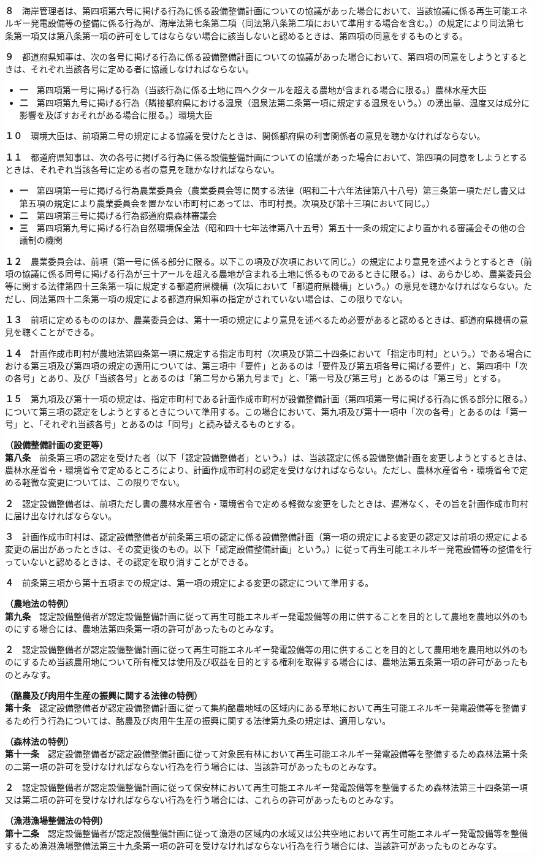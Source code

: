 **８**　海岸管理者は、第四項第六号に掲げる行為に係る設備整備計画についての協議があった場合において、当該協議に係る再生可能エネルギー発電設備等の整備に係る行為が、海岸法第七条第二項（同法第八条第二項において準用する場合を含む。）の規定により同法第七条第一項又は第八条第一項の許可をしてはならない場合に該当しないと認めるときは、第四項の同意をするものとする。  
  
**９**　都道府県知事は、次の各号に掲げる行為に係る設備整備計画についての協議があった場合において、第四項の同意をしようとするときは、それぞれ当該各号に定める者に協議しなければならない。  
* **一**　第四項第一号に掲げる行為（当該行為に係る土地に四ヘクタールを超える農地が含まれる場合に限る。）農林水産大臣  
* **二**　第四項第九号に掲げる行為（隣接都府県における温泉（温泉法第二条第一項に規定する温泉をいう。）の湧出量、温度又は成分に影響を及ぼすおそれがある場合に限る。）環境大臣  
  
**１０**　環境大臣は、前項第二号の規定による協議を受けたときは、関係都府県の利害関係者の意見を聴かなければならない。  
  
**１１**　都道府県知事は、次の各号に掲げる行為に係る設備整備計画についての協議があった場合において、第四項の同意をしようとするときは、それぞれ当該各号に定める者の意見を聴かなければならない。  
* **一**　第四項第一号に掲げる行為農業委員会（農業委員会等に関する法律（昭和二十六年法律第八十八号）第三条第一項ただし書又は第五項の規定により農業委員会を置かない市町村にあっては、市町村長。次項及び第十三項において同じ。）  
* **二**　第四項第三号に掲げる行為都道府県森林審議会  
* **三**　第四項第九号に掲げる行為自然環境保全法（昭和四十七年法律第八十五号）第五十一条の規定により置かれる審議会その他の合議制の機関  
  
**１２**　農業委員会は、前項（第一号に係る部分に限る。以下この項及び次項において同じ。）の規定により意見を述べようとするとき（前項の協議に係る同号に掲げる行為が三十アールを超える農地が含まれる土地に係るものであるときに限る。）は、あらかじめ、農業委員会等に関する法律第四十三条第一項に規定する都道府県機構（次項において「都道府県機構」という。）の意見を聴かなければならない。ただし、同法第四十二条第一項の規定による都道府県知事の指定がされていない場合は、この限りでない。  
  
**１３**　前項に定めるもののほか、農業委員会は、第十一項の規定により意見を述べるため必要があると認めるときは、都道府県機構の意見を聴くことができる。  
  
**１４**　計画作成市町村が農地法第四条第一項に規定する指定市町村（次項及び第二十四条において「指定市町村」という。）である場合における第三項及び第四項の規定の適用については、第三項中「要件」とあるのは「要件及び第五項各号に掲げる要件」と、第四項中「次の各号」とあり、及び「当該各号」とあるのは「第二号から第九号まで」と、「第一号及び第三号」とあるのは「第三号」とする。  
  
**１５**　第九項及び第十一項の規定は、指定市町村である計画作成市町村が設備整備計画（第四項第一号に掲げる行為に係る部分に限る。）について第三項の認定をしようとするときについて準用する。この場合において、第九項及び第十一項中「次の各号」とあるのは「第一号」と、「それぞれ当該各号」とあるのは「同号」と読み替えるものとする。  
  
**（設備整備計画の変更等）**  
**第八条**　前条第三項の認定を受けた者（以下「認定設備整備者」という。）は、当該認定に係る設備整備計画を変更しようとするときは、農林水産省令・環境省令で定めるところにより、計画作成市町村の認定を受けなければならない。ただし、農林水産省令・環境省令で定める軽微な変更については、この限りでない。  
  
**２**　認定設備整備者は、前項ただし書の農林水産省令・環境省令で定める軽微な変更をしたときは、遅滞なく、その旨を計画作成市町村に届け出なければならない。  
  
**３**　計画作成市町村は、認定設備整備者が前条第三項の認定に係る設備整備計画（第一項の規定による変更の認定又は前項の規定による変更の届出があったときは、その変更後のもの。以下「認定設備整備計画」という。）に従って再生可能エネルギー発電設備等の整備を行っていないと認めるときは、その認定を取り消すことができる。  
  
**４**　前条第三項から第十五項までの規定は、第一項の規定による変更の認定について準用する。  
  
**（農地法の特例）**  
**第九条**　認定設備整備者が認定設備整備計画に従って再生可能エネルギー発電設備等の用に供することを目的として農地を農地以外のものにする場合には、農地法第四条第一項の許可があったものとみなす。  
  
**２**　認定設備整備者が認定設備整備計画に従って再生可能エネルギー発電設備等の用に供することを目的として農用地を農用地以外のものにするため当該農用地について所有権又は使用及び収益を目的とする権利を取得する場合には、農地法第五条第一項の許可があったものとみなす。  
  
**（酪農及び肉用牛生産の振興に関する法律の特例）**  
**第十条**　認定設備整備者が認定設備整備計画に従って集約酪農地域の区域内にある草地において再生可能エネルギー発電設備等を整備するため行う行為については、酪農及び肉用牛生産の振興に関する法律第九条の規定は、適用しない。  
  
**（森林法の特例）**  
**第十一条**　認定設備整備者が認定設備整備計画に従って対象民有林において再生可能エネルギー発電設備等を整備するため森林法第十条の二第一項の許可を受けなければならない行為を行う場合には、当該許可があったものとみなす。  
  
**２**　認定設備整備者が認定設備整備計画に従って保安林において再生可能エネルギー発電設備等を整備するため森林法第三十四条第一項又は第二項の許可を受けなければならない行為を行う場合には、これらの許可があったものとみなす。  
  
**（漁港漁場整備法の特例）**  
**第十二条**　認定設備整備者が認定設備整備計画に従って漁港の区域内の水域又は公共空地において再生可能エネルギー発電設備等を整備するため漁港漁場整備法第三十九条第一項の許可を受けなければならない行為を行う場合には、当該許可があったものとみなす。  
  